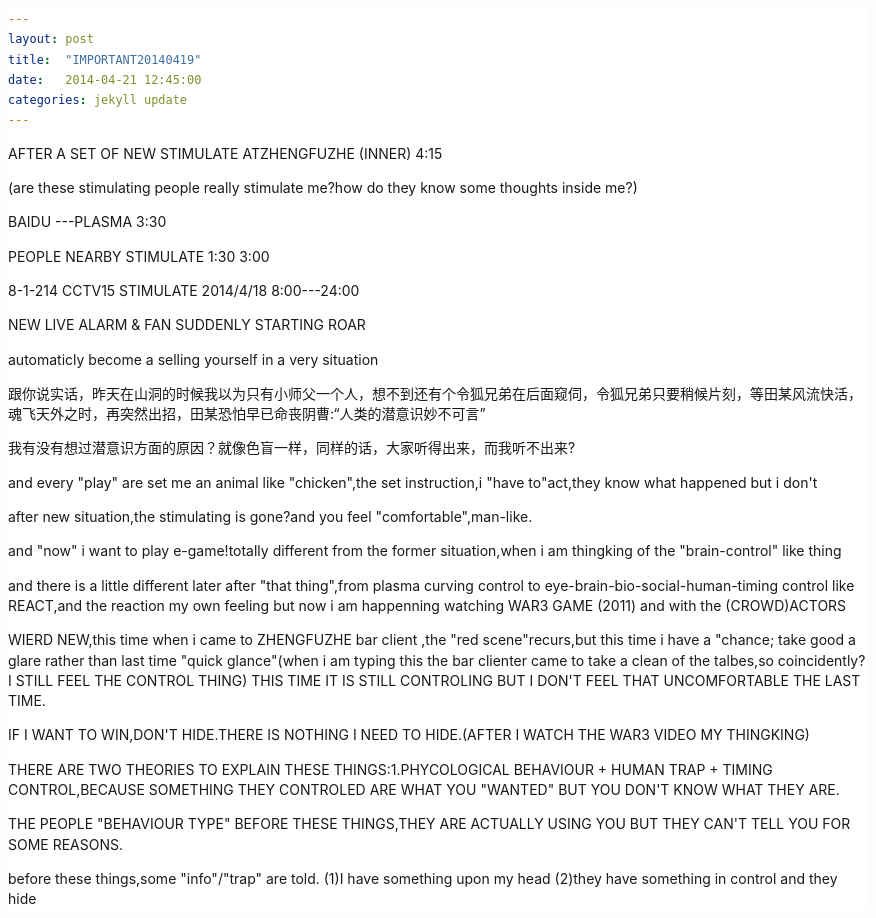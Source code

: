 ```yaml
---
layout: post
title:  "IMPORTANT20140419"
date:   2014-04-21 12:45:00
categories: jekyll update
--- 
```


AFTER A SET OF NEW STIMULATE ATZHENGFUZHE (INNER) 4:15

(are these stimulating people really stimulate me?how do they know some thoughts inside me?)

BAIDU ---PLASMA 3:30

PEOPLE NEARBY STIMULATE 1:30 3:00

8-1-214 CCTV15 STIMULATE 2014/4/18 8:00---24:00



NEW LIVE ALARM & FAN SUDDENLY STARTING ROAR


automaticly become a selling yourself in a very situation

跟你说实话，昨天在山洞的时候我以为只有小师父一个人，想不到还有个令狐兄弟在后面窥伺，令狐兄弟只要稍候片刻，等田某风流快活，魂飞天外之时，再突然出招，田某恐怕早已命丧阴曹:“人类的潜意识妙不可言”

我有没有想过潜意识方面的原因？就像色盲一样，同样的话，大家听得出来，而我听不出来?

and every "play" are set me an animal like "chicken",the set instruction,i "have to"act,they know what happened but i don't

after new situation,the stimulating is gone?and you feel "comfortable",man-like.

and "now" i want to play e-game!totally different from the former situation,when i am thingking of the "brain-control" like thing 

and there is a little different later after "that thing",from plasma curving control to eye-brain-bio-social-human-timing control like REACT,and the reaction my own feeling but now i am happenning watching WAR3 GAME (2011) and with the (CROWD)ACTORS


WIERD NEW,this time when i came to ZHENGFUZHE bar client ,the "red scene"recurs,but this time i have a "chance; take good a glare rather than last time "quick glance"(when i am typing this the bar clienter came to take a clean of the talbes,so coincidently?I STILL FEEL THE CONTROL THING) THIS TIME IT IS STILL CONTROLING BUT I DON'T FEEL THAT UNCOMFORTABLE THE LAST TIME.


IF I WANT TO WIN,DON'T HIDE.THERE IS NOTHING I NEED TO HIDE.(AFTER I WATCH THE WAR3 VIDEO MY THINGKING)

THERE ARE TWO THEORIES TO EXPLAIN THESE THINGS:1.PHYCOLOGICAL BEHAVIOUR + HUMAN TRAP + TIMING CONTROL,BECAUSE SOMETHING THEY CONTROLED ARE WHAT YOU "WANTED" BUT YOU DON'T KNOW WHAT THEY ARE.

THE PEOPLE "BEHAVIOUR TYPE" BEFORE THESE THINGS,THEY ARE ACTUALLY USING YOU BUT THEY CAN'T TELL YOU FOR SOME REASONS.

before these things,some "info"/"trap" are told.
(1)I have something upon my head
(2)they have something in control and they hide
